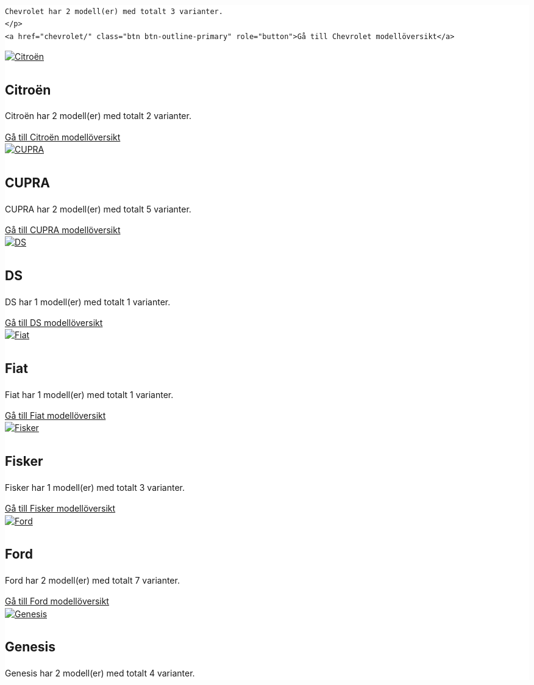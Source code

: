 	Chevrolet har 2 modell(er) med totalt 3 varianter.
	</p>
	<a href="chevrolet/" class="btn btn-outline-primary" role="button">Gå till Chevrolet modellöversikt</a>
</div>
<div class="container p-3 mb-4 bg-body-tertiary rounded border">
	<a href="citroën/"><img src="https://media.evkx.net/multimedia/models/citroën/brandevs_st.jpg" class="img-fluid mb-2" alt="Citroën" ></a>
	<h2>Citroën</h2>
	<p>
	Citroën har 2 modell(er) med totalt 2 varianter.
	</p>
	<a href="citroën/" class="btn btn-outline-primary" role="button">Gå till Citroën modellöversikt</a>
</div>
<div class="container p-3 mb-4 bg-body-tertiary rounded border">
	<a href="cupra/"><img src="https://media.evkx.net/multimedia/models/cupra/brandevs_st.jpg" class="img-fluid mb-2" alt="CUPRA" ></a>
	<h2>CUPRA</h2>
	<p>
	CUPRA har 2 modell(er) med totalt 5 varianter.
	</p>
	<a href="cupra/" class="btn btn-outline-primary" role="button">Gå till CUPRA modellöversikt</a>
</div>
<div class="container p-3 mb-4 bg-body-tertiary rounded border">
	<a href="ds/"><img src="https://media.evkx.net/multimedia/models/ds/brandevs_st.jpg" class="img-fluid mb-2" alt="DS" ></a>
	<h2>DS</h2>
	<p>
	DS har 1 modell(er) med totalt 1 varianter.
	</p>
	<a href="ds/" class="btn btn-outline-primary" role="button">Gå till DS modellöversikt</a>
</div>
<div class="container p-3 mb-4 bg-body-tertiary rounded border">
	<a href="fiat/"><img src="https://media.evkx.net/multimedia/models/fiat/brandevs_st.jpg" class="img-fluid mb-2" alt="Fiat" ></a>
	<h2>Fiat</h2>
	<p>
	Fiat har 1 modell(er) med totalt 1 varianter.
	</p>
	<a href="fiat/" class="btn btn-outline-primary" role="button">Gå till Fiat modellöversikt</a>
</div>
<div class="container p-3 mb-4 bg-body-tertiary rounded border">
	<a href="fisker/"><img src="https://media.evkx.net/multimedia/models/fisker/brandevs_st.jpg" class="img-fluid mb-2" alt="Fisker" ></a>
	<h2>Fisker</h2>
	<p>
	Fisker har 1 modell(er) med totalt 3 varianter.
	</p>
	<a href="fisker/" class="btn btn-outline-primary" role="button">Gå till Fisker modellöversikt</a>
</div>
<div class="container p-3 mb-4 bg-body-tertiary rounded border">
	<a href="ford/"><img src="https://media.evkx.net/multimedia/models/ford/brandevs_st.jpeg" class="img-fluid mb-2" alt="Ford" ></a>
	<h2>Ford</h2>
	<p>
	Ford har 2 modell(er) med totalt 7 varianter.
	</p>
	<a href="ford/" class="btn btn-outline-primary" role="button">Gå till Ford modellöversikt</a>
</div>
<div class="container p-3 mb-4 bg-body-tertiary rounded border">
	<a href="genesis/"><img src="https://media.evkx.net/multimedia/models/genesis/brandevs_st.jpg" class="img-fluid mb-2" alt="Genesis" ></a>
	<h2>Genesis</h2>
	<p>
	Genesis har 2 modell(er) med totalt 4 varianter.
	</p>